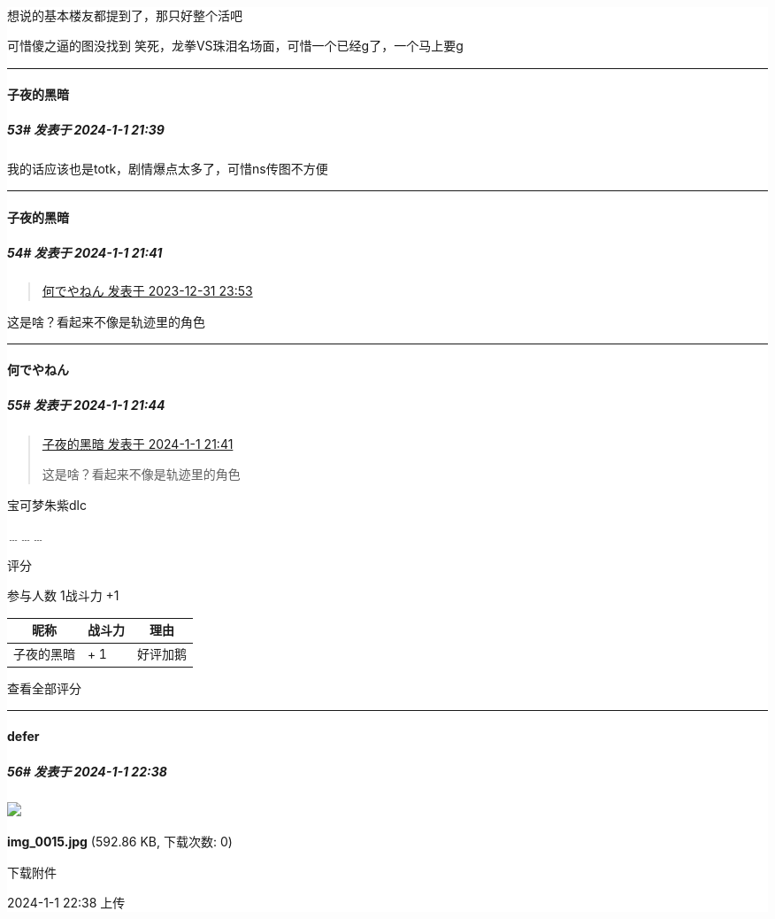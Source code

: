 想说的基本楼友都提到了，那只好整个活吧

可惜傻之逼的图没找到</blockquote>
笑死，龙拳VS珠泪名场面，可惜一个已经g了，一个马上要g

*****

####  子夜的黑暗  
##### 53#       发表于 2024-1-1 21:39

我的话应该也是totk，剧情爆点太多了，可惜ns传图不方便

*****

####  子夜的黑暗  
##### 54#       发表于 2024-1-1 21:41

<blockquote><a href="httphttps://bbs.saraba1st.com/2b/forum.php?mod=redirect&amp;goto=findpost&amp;pid=63497957&amp;ptid=2166131" target="_blank">何でやねん 发表于 2023-12-31 23:53</a></blockquote>
这是啥？看起来不像是轨迹里的角色

*****

####  何でやねん  
##### 55#       发表于 2024-1-1 21:44

<blockquote><a href="httphttps://bbs.saraba1st.com/2b/forum.php?mod=redirect&amp;goto=findpost&amp;pid=63505751&amp;ptid=2166131" target="_blank">子夜的黑暗 发表于 2024-1-1 21:41</a>

这是啥？看起来不像是轨迹里的角色</blockquote>
宝可梦朱紫dlc

﹍﹍﹍

评分

 参与人数 1战斗力 +1

|昵称|战斗力|理由|
|----|---|---|
| 子夜的黑暗| + 1|好评加鹅|

查看全部评分

*****

####  defer  
##### 56#       发表于 2024-1-1 22:38

<img src="https://img.saraba1st.com/forum/202401/01/223833o5hqwp24xuunu50h.jpg" referrerpolicy="no-referrer">

<strong>img_0015.jpg</strong> (592.86 KB, 下载次数: 0)

下载附件

2024-1-1 22:38 上传
